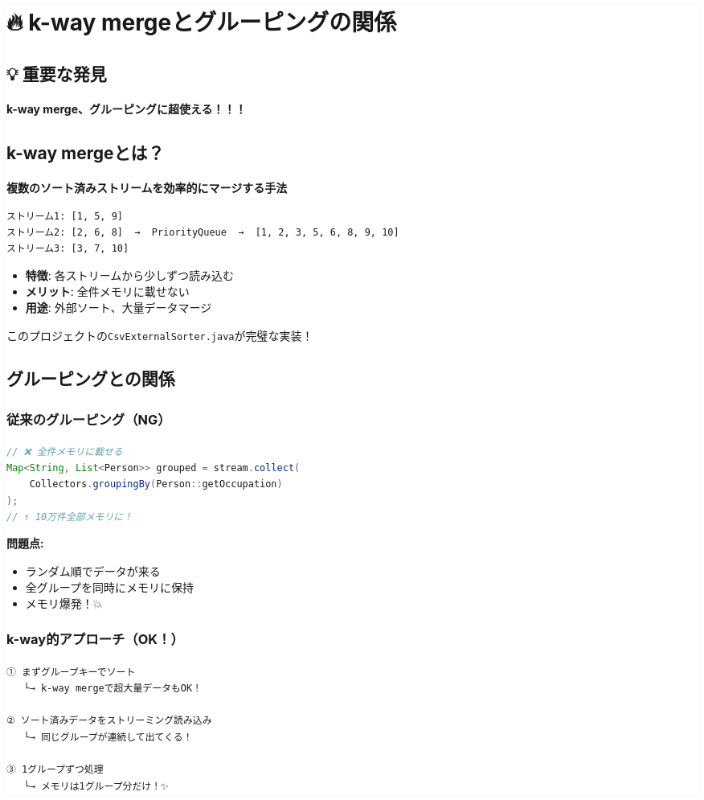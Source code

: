 # 🔥 k-way mergeとグルーピングの関係

## 💡 重要な発見

**k-way merge、グルーピングに超使える！！！**

## k-way mergeとは？

**複数のソート済みストリームを効率的にマージする手法**

```
ストリーム1: [1, 5, 9]
ストリーム2: [2, 6, 8]  →  PriorityQueue  →  [1, 2, 3, 5, 6, 8, 9, 10]
ストリーム3: [3, 7, 10]
```

- **特徴**: 各ストリームから少しずつ読み込む
- **メリット**: 全件メモリに載せない
- **用途**: 外部ソート、大量データマージ

このプロジェクトの`CsvExternalSorter.java`が完璧な実装！

## グルーピングとの関係

### 従来のグルーピング（NG）

```java
// ❌ 全件メモリに載せる
Map<String, List<Person>> grouped = stream.collect(
    Collectors.groupingBy(Person::getOccupation)
);
// ↑ 10万件全部メモリに！
```

**問題点:**
- ランダム順でデータが来る
- 全グループを同時にメモリに保持
- メモリ爆発！💥

### k-way的アプローチ（OK！）

```
① まずグループキーでソート
   └→ k-way mergeで超大量データもOK！

② ソート済みデータをストリーミング読み込み
   └→ 同じグループが連続して出てくる！

③ 1グループずつ処理
   └→ メモリは1グループ分だけ！✨
```
